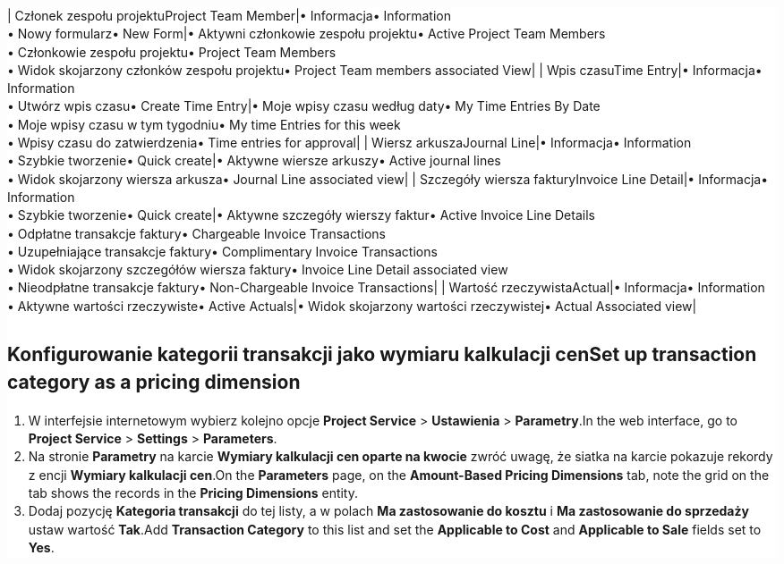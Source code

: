 |  <span data-ttu-id="26065-135">Członek zespołu projektu</span><span class="sxs-lookup"><span data-stu-id="26065-135">Project Team Member</span></span>|<span data-ttu-id="26065-136">• Informacja</span><span class="sxs-lookup"><span data-stu-id="26065-136">• Information</span></span><br><span data-ttu-id="26065-137">• Nowy formularz</span><span class="sxs-lookup"><span data-stu-id="26065-137">• New Form</span></span>|<span data-ttu-id="26065-138">• Aktywni członkowie zespołu projektu</span><span class="sxs-lookup"><span data-stu-id="26065-138">• Active Project Team Members</span></span><br><span data-ttu-id="26065-139">• Członkowie zespołu projektu</span><span class="sxs-lookup"><span data-stu-id="26065-139">• Project Team Members</span></span><br><span data-ttu-id="26065-140">• Widok skojarzony członków zespołu projektu</span><span class="sxs-lookup"><span data-stu-id="26065-140">• Project Team members associated View</span></span>|
|  <span data-ttu-id="26065-141">Wpis czasu</span><span class="sxs-lookup"><span data-stu-id="26065-141">Time Entry</span></span>|<span data-ttu-id="26065-142">• Informacja</span><span class="sxs-lookup"><span data-stu-id="26065-142">• Information</span></span><br><span data-ttu-id="26065-143">• Utwórz wpis czasu</span><span class="sxs-lookup"><span data-stu-id="26065-143">• Create Time Entry</span></span>|<span data-ttu-id="26065-144">• Moje wpisy czasu według daty</span><span class="sxs-lookup"><span data-stu-id="26065-144">• My Time Entries By Date</span></span><br><span data-ttu-id="26065-145">• Moje wpisy czasu w tym tygodniu</span><span class="sxs-lookup"><span data-stu-id="26065-145">• My time Entries for this week</span></span><br><span data-ttu-id="26065-146">• Wpisy czasu do zatwierdzenia</span><span class="sxs-lookup"><span data-stu-id="26065-146">• Time entries for approval</span></span>|
|  <span data-ttu-id="26065-147">Wiersz arkusza</span><span class="sxs-lookup"><span data-stu-id="26065-147">Journal Line</span></span>|<span data-ttu-id="26065-148">• Informacja</span><span class="sxs-lookup"><span data-stu-id="26065-148">• Information</span></span><br><span data-ttu-id="26065-149">• Szybkie tworzenie</span><span class="sxs-lookup"><span data-stu-id="26065-149">• Quick create</span></span>|<span data-ttu-id="26065-150">• Aktywne wiersze arkuszy</span><span class="sxs-lookup"><span data-stu-id="26065-150">• Active journal lines</span></span><br><span data-ttu-id="26065-151">• Widok skojarzony wiersza arkusza</span><span class="sxs-lookup"><span data-stu-id="26065-151">• Journal Line associated view</span></span>|
|  <span data-ttu-id="26065-152">Szczegóły wiersza faktury</span><span class="sxs-lookup"><span data-stu-id="26065-152">Invoice Line Detail</span></span>|<span data-ttu-id="26065-153">• Informacja</span><span class="sxs-lookup"><span data-stu-id="26065-153">• Information</span></span><br><span data-ttu-id="26065-154">• Szybkie tworzenie</span><span class="sxs-lookup"><span data-stu-id="26065-154">• Quick create</span></span>|<span data-ttu-id="26065-155">• Aktywne szczegóły wierszy faktur</span><span class="sxs-lookup"><span data-stu-id="26065-155">• Active Invoice Line Details</span></span><br><span data-ttu-id="26065-156">• Odpłatne transakcje faktury</span><span class="sxs-lookup"><span data-stu-id="26065-156">• Chargeable Invoice Transactions</span></span><br><span data-ttu-id="26065-157">• Uzupełniające transakcje faktury</span><span class="sxs-lookup"><span data-stu-id="26065-157">• Complimentary Invoice Transactions</span></span><br><span data-ttu-id="26065-158">• Widok skojarzony szczegółów wiersza faktury</span><span class="sxs-lookup"><span data-stu-id="26065-158">• Invoice Line Detail associated view</span></span><br><span data-ttu-id="26065-159">• Nieodpłatne transakcje faktury</span><span class="sxs-lookup"><span data-stu-id="26065-159">• Non-Chargeable Invoice Transactions</span></span>|
|  <span data-ttu-id="26065-160">Wartość rzeczywista</span><span class="sxs-lookup"><span data-stu-id="26065-160">Actual</span></span>|<span data-ttu-id="26065-161">• Informacja</span><span class="sxs-lookup"><span data-stu-id="26065-161">• Information</span></span><br><span data-ttu-id="26065-162">• Aktywne wartości rzeczywiste</span><span class="sxs-lookup"><span data-stu-id="26065-162">• Active Actuals</span></span>|<span data-ttu-id="26065-163">• Widok skojarzony wartości rzeczywistej</span><span class="sxs-lookup"><span data-stu-id="26065-163">• Actual Associated view</span></span>|

## <a name="set-up-transaction-category-as-a-pricing-dimension"></a><span data-ttu-id="26065-164">Konfigurowanie kategorii transakcji jako wymiaru kalkulacji cen</span><span class="sxs-lookup"><span data-stu-id="26065-164">Set up transaction category as a pricing dimension</span></span>

1. <span data-ttu-id="26065-165">W interfejsie internetowym wybierz kolejno opcje **Project Service** > **Ustawienia** > **Parametry**.</span><span class="sxs-lookup"><span data-stu-id="26065-165">In the web interface, go to **Project Service** > **Settings** > **Parameters**.</span></span> 
2. <span data-ttu-id="26065-166">Na stronie **Parametry** na karcie **Wymiary kalkulacji cen oparte na kwocie** zwróć uwagę, że siatka na karcie pokazuje rekordy z encji **Wymiary kalkulacji cen**.</span><span class="sxs-lookup"><span data-stu-id="26065-166">On the **Parameters** page, on the **Amount-Based Pricing Dimensions** tab, note the grid on the tab shows the records in the **Pricing Dimensions** entity.</span></span>
3. <span data-ttu-id="26065-167">Dodaj pozycję **Kategoria transakcji** do tej listy, a w polach **Ma zastosowanie do kosztu** i **Ma zastosowanie do sprzedaży** ustaw wartość **Tak**.</span><span class="sxs-lookup"><span data-stu-id="26065-167">Add **Transaction Category** to this list and set the **Applicable to Cost** and **Applicable to Sale** fields set to **Yes**.</span></span>